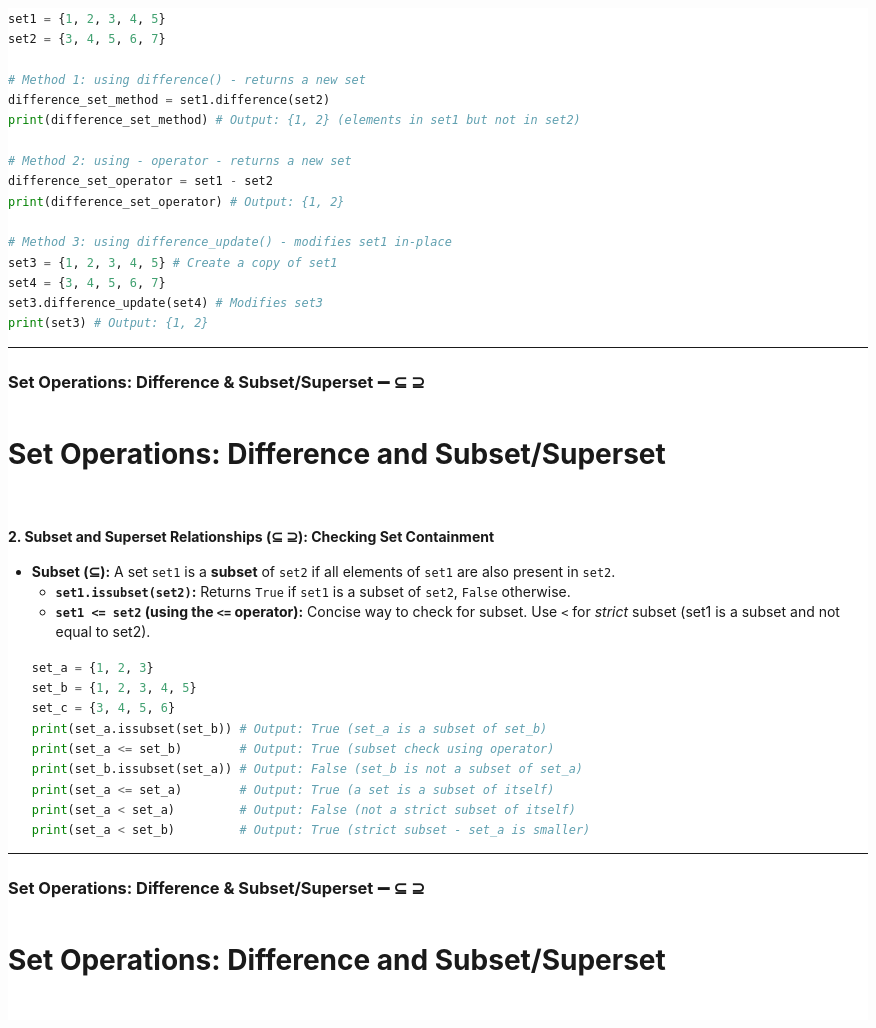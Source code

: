 ```python
set1 = {1, 2, 3, 4, 5}
set2 = {3, 4, 5, 6, 7}

# Method 1: using difference() - returns a new set
difference_set_method = set1.difference(set2)
print(difference_set_method) # Output: {1, 2} (elements in set1 but not in set2)

# Method 2: using - operator - returns a new set
difference_set_operator = set1 - set2
print(difference_set_operator) # Output: {1, 2}

# Method 3: using difference_update() - modifies set1 in-place
set3 = {1, 2, 3, 4, 5} # Create a copy of set1
set4 = {3, 4, 5, 6, 7}
set3.difference_update(set4) # Modifies set3
print(set3) # Output: {1, 2}
```
---

### Set Operations: Difference & Subset/Superset ➖ ⊆ ⊇

# Set Operations: Difference and Subset/Superset
<br>

**2. Subset and Superset Relationships (⊆ ⊇): Checking Set Containment**

*   **Subset (⊆):**  A set `set1` is a **subset** of `set2` if all elements of `set1` are also present in `set2`.
    *   **`set1.issubset(set2)`:** Returns `True` if `set1` is a subset of `set2`, `False` otherwise.
    *   **`set1 <= set2` (using the `<=` operator):**  Concise way to check for subset.  Use `<` for *strict* subset (set1 is a subset and not equal to set2).
    ```python
    set_a = {1, 2, 3}
    set_b = {1, 2, 3, 4, 5}
    set_c = {3, 4, 5, 6}
    print(set_a.issubset(set_b)) # Output: True (set_a is a subset of set_b)
    print(set_a <= set_b)        # Output: True (subset check using operator)
    print(set_b.issubset(set_a)) # Output: False (set_b is not a subset of set_a)
    print(set_a <= set_a)        # Output: True (a set is a subset of itself)
    print(set_a < set_a)         # Output: False (not a strict subset of itself)
    print(set_a < set_b)         # Output: True (strict subset - set_a is smaller)
    ```
---

### Set Operations: Difference & Subset/Superset ➖ ⊆ ⊇

# Set Operations: Difference and Subset/Superset
<br>
